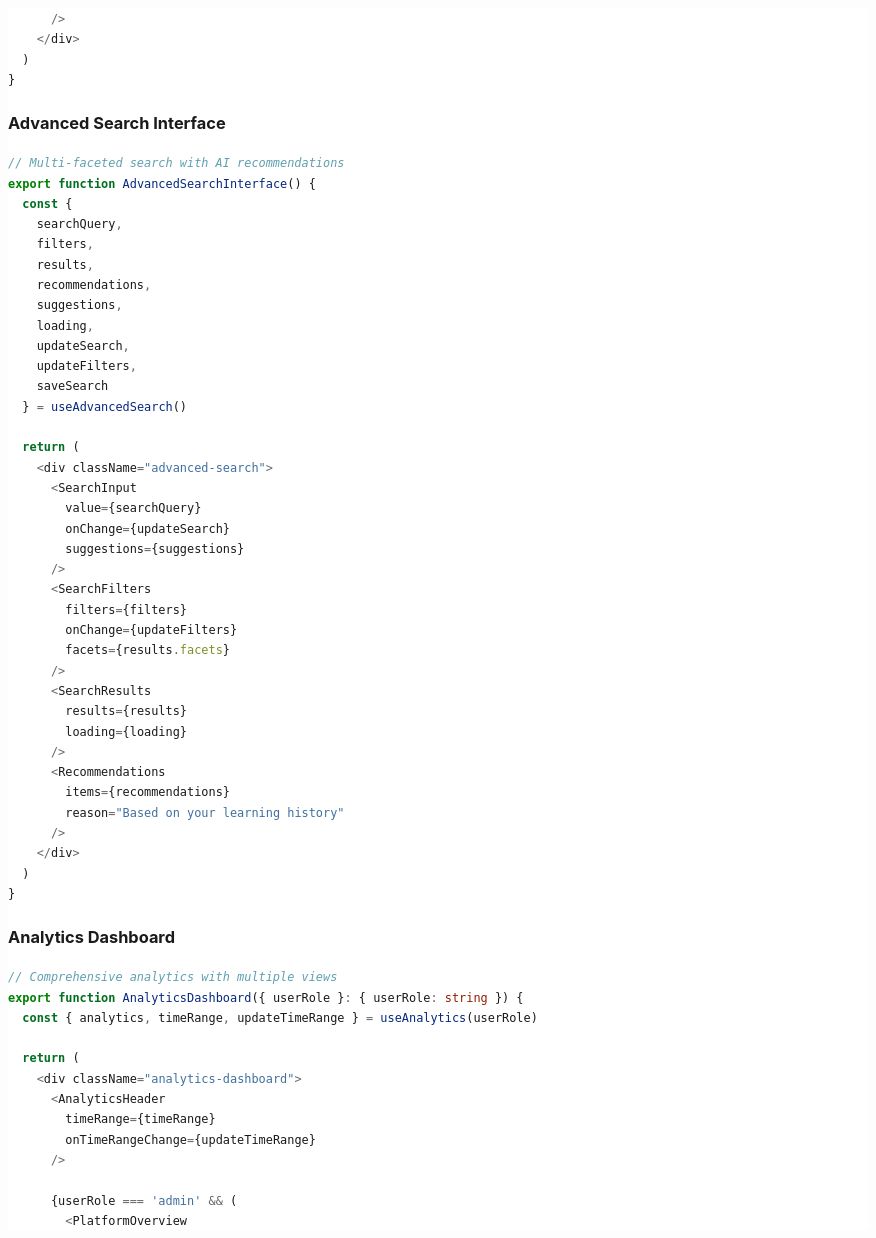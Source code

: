 ```typescript
      />
    </div>
  )
}
```

### Advanced Search Interface

```typescript
// Multi-faceted search with AI recommendations
export function AdvancedSearchInterface() {
  const {
    searchQuery,
    filters,
    results,
    recommendations,
    suggestions,
    loading,
    updateSearch,
    updateFilters,
    saveSearch
  } = useAdvancedSearch()

  return (
    <div className="advanced-search">
      <SearchInput
        value={searchQuery}
        onChange={updateSearch}
        suggestions={suggestions}
      />
      <SearchFilters
        filters={filters}
        onChange={updateFilters}
        facets={results.facets}
      />
      <SearchResults
        results={results}
        loading={loading}
      />
      <Recommendations
        items={recommendations}
        reason="Based on your learning history"
      />
    </div>
  )
}
```

### Analytics Dashboard

```typescript
// Comprehensive analytics with multiple views
export function AnalyticsDashboard({ userRole }: { userRole: string }) {
  const { analytics, timeRange, updateTimeRange } = useAnalytics(userRole)

  return (
    <div className="analytics-dashboard">
      <AnalyticsHeader
        timeRange={timeRange}
        onTimeRangeChange={updateTimeRange}
      />

      {userRole === 'admin' && (
        <PlatformOverview
```